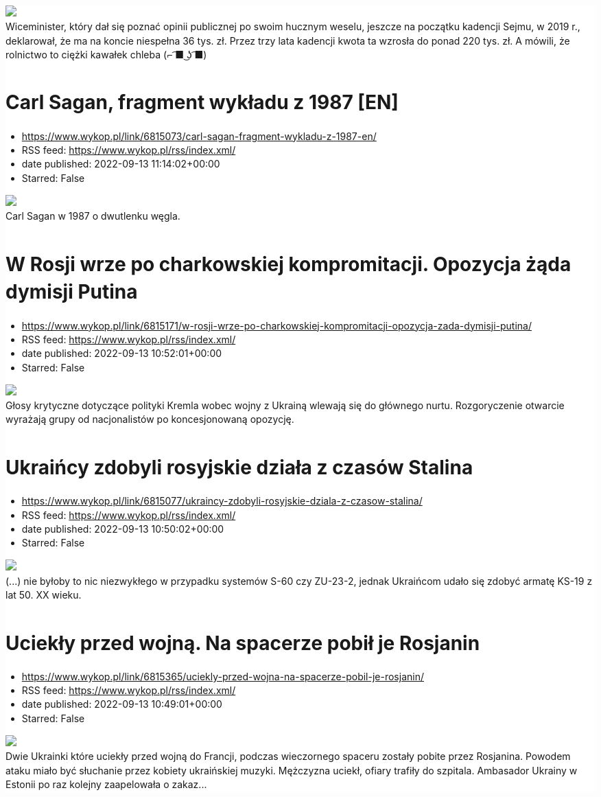 <img src="https://www.wykop.pl/cdn/c3397993/link_16630650564hVEcZz2vxxt3YkXAgbvgv,w104h74.jpg" /><br />
		 Wiceminister, który dał się poznać opinii publicznej po swoim hucznym weselu, jeszcze na początku kadencji Sejmu, w 2019 r., deklarował, że ma na koncie niespełna 36 tys. zł. Przez trzy lata kadencji kwota ta wzrosła do ponad 220 tys. zł. A mówili, że rolnictwo to ciężki kawałek chleba (⌐ ͡■ ͜ʖ ͡■)

# Carl Sagan, fragment wykładu z 1987 [EN]
 - https://www.wykop.pl/link/6815073/carl-sagan-fragment-wykladu-z-1987-en/
 - RSS feed: https://www.wykop.pl/rss/index.xml/
 - date published: 2022-09-13 11:14:02+00:00
 - Starred: False

<img src="https://www.wykop.pl/cdn/c3397993/link_1663051511kmohDePWzCWaoKFHXJVmob,w104h74.jpg" /><br />
		 Carl Sagan w 1987 o dwutlenku węgla.

# W Rosji wrze po charkowskiej kompromitacji. Opozycja żąda dymisji Putina
 - https://www.wykop.pl/link/6815171/w-rosji-wrze-po-charkowskiej-kompromitacji-opozycja-zada-dymisji-putina/
 - RSS feed: https://www.wykop.pl/rss/index.xml/
 - date published: 2022-09-13 10:52:01+00:00
 - Starred: False

<img src="https://www.wykop.pl/cdn/c3397993/link_1663055489urxvxGtPrGtOH9bNKi4EKm,w104h74.jpg" /><br />
		 Głosy krytyczne dotyczące polityki Kremla wobec wojny z Ukrainą wlewają się do głównego nurtu. Rozgoryczenie otwarcie wyrażają grupy od nacjonalistów po koncesjonowaną opozycję.

# Ukraińcy zdobyli rosyjskie działa z czasów Stalina
 - https://www.wykop.pl/link/6815077/ukraincy-zdobyli-rosyjskie-dziala-z-czasow-stalina/
 - RSS feed: https://www.wykop.pl/rss/index.xml/
 - date published: 2022-09-13 10:50:02+00:00
 - Starred: False

<img src="https://www.wykop.pl/cdn/c3397993/link_1663051872rHAKDFfUuHgmO5pxC787u2,w104h74.jpg" /><br />
		 (...) nie byłoby to nic niezwykłego w przypadku systemów S-60 czy ZU-23-2, jednak Ukraińcom udało się zdobyć armatę KS-19 z lat 50. XX wieku.

# Uciekły przed wojną. Na spacerze pobił je Rosjanin
 - https://www.wykop.pl/link/6815365/uciekly-przed-wojna-na-spacerze-pobil-je-rosjanin/
 - RSS feed: https://www.wykop.pl/rss/index.xml/
 - date published: 2022-09-13 10:49:01+00:00
 - Starred: False

<img src="https://www.wykop.pl/cdn/c3397993/link_16630621945TxB0zZAnRNSgUWMvzATZs,w104h74.jpg" /><br />
		 Dwie Ukrainki które uciekły przed wojną do Francji, podczas wieczornego spaceru zostały pobite przez Rosjanina. Powodem ataku miało być słuchanie przez kobiety ukraińskiej muzyki. Mężczyzna uciekł, ofiary trafiły do szpitala. Ambasador Ukrainy w Estonii po raz kolejny zaapelowała o zakaz...
